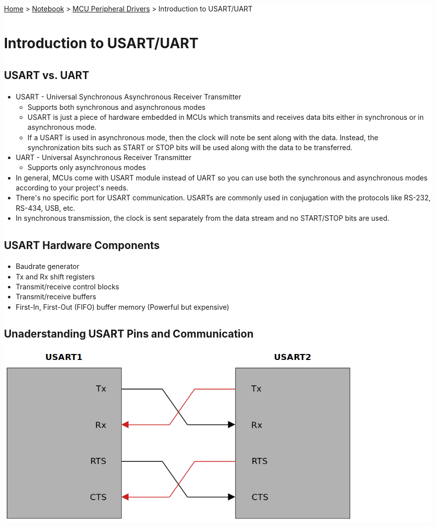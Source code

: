 <a href="../../">Home</a> > <a href="../notebook">Notebook</a> > <a href="./">MCU Peripheral Drivers</a> > Introduction to USART/UART

# Introduction to USART/UART



## USART vs. UART

* USART - Universal Synchronous Asynchronous Receiver Transmitter
  * Supports both synchronous and asynchronous modes
  * USART is just a piece of hardware embedded in MCUs which transmits and receives data bits either in synchronous or in asynchronous mode.
  * If a USART is used in asynchronous mode, then the clock will note be sent along with the data. Instead, the synchronization bits such as START or STOP bits will be used along with the data to be transferred.
* UART - Universal Asynchronous Receiver Transmitter
  * Supports only asynchronous modes
* In general, MCUs come with USART module instead of UART so you can use both the synchronous and asynchronous modes according to your project's needs.
* There's no specific port for USART communication. USARTs are commonly used in conjugation with the protocols like RS-232, RS-434, USB, etc.
* In synchronous transmission, the clock is sent separately from the data stream and no START/STOP bits are used.



## USART Hardware Components

* Baudrate generator
* Tx and Rx shift registers
* Transmit/receive control blocks
* Transmit/receive buffers
* First-In, First-Out (FIFO) buffer memory (Powerful but expensive)



## Unaderstanding USART Pins and Communication



<img src="./img/usart-pins.png" alt="usart-pins" width="700">
